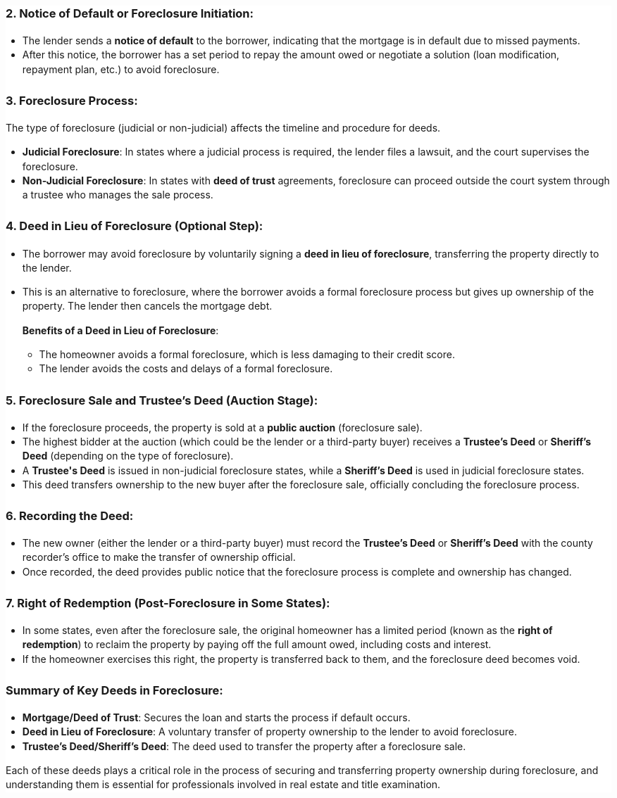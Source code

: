 ### 2. **Notice of Default or Foreclosure Initiation**:
- The lender sends a **notice of default** to the borrower, indicating that the mortgage is in default due to missed payments.
- After this notice, the borrower has a set period to repay the amount owed or negotiate a solution (loan modification, repayment plan, etc.) to avoid foreclosure.

### 3. **Foreclosure Process**:
   The type of foreclosure (judicial or non-judicial) affects the timeline and procedure for deeds.

   - **Judicial Foreclosure**: In states where a judicial process is required, the lender files a lawsuit, and the court supervises the foreclosure.
   - **Non-Judicial Foreclosure**: In states with **deed of trust** agreements, foreclosure can proceed outside the court system through a trustee who manages the sale process.

### 4. **Deed in Lieu of Foreclosure (Optional Step)**:
- The borrower may avoid foreclosure by voluntarily signing a **deed in lieu of foreclosure**, transferring the property directly to the lender.
- This is an alternative to foreclosure, where the borrower avoids a formal foreclosure process but gives up ownership of the property. The lender then cancels the mortgage debt.
  
  **Benefits of a Deed in Lieu of Foreclosure**:
   - The homeowner avoids a formal foreclosure, which is less damaging to their credit score.
   - The lender avoids the costs and delays of a formal foreclosure.

### 5. **Foreclosure Sale and Trustee’s Deed (Auction Stage)**:
- If the foreclosure proceeds, the property is sold at a **public auction** (foreclosure sale). 
- The highest bidder at the auction (which could be the lender or a third-party buyer) receives a **Trustee’s Deed** or **Sheriff’s Deed** (depending on the type of foreclosure).
- A **Trustee's Deed** is issued in non-judicial foreclosure states, while a **Sheriff’s Deed** is used in judicial foreclosure states.
- This deed transfers ownership to the new buyer after the foreclosure sale, officially concluding the foreclosure process.

### 6. **Recording the Deed**:
- The new owner (either the lender or a third-party buyer) must record the **Trustee’s Deed** or **Sheriff’s Deed** with the county recorder’s office to make the transfer of ownership official.
- Once recorded, the deed provides public notice that the foreclosure process is complete and ownership has changed.

### 7. **Right of Redemption (Post-Foreclosure in Some States)**:
- In some states, even after the foreclosure sale, the original homeowner has a limited period (known as the **right of redemption**) to reclaim the property by paying off the full amount owed, including costs and interest.
- If the homeowner exercises this right, the property is transferred back to them, and the foreclosure deed becomes void.

### Summary of Key Deeds in Foreclosure:
- **Mortgage/Deed of Trust**: Secures the loan and starts the process if default occurs.
- **Deed in Lieu of Foreclosure**: A voluntary transfer of property ownership to the lender to avoid foreclosure.
- **Trustee’s Deed/Sheriff’s Deed**: The deed used to transfer the property after a foreclosure sale.

Each of these deeds plays a critical role in the process of securing and transferring property ownership during foreclosure, and understanding them is essential for professionals involved in real estate and title examination.
